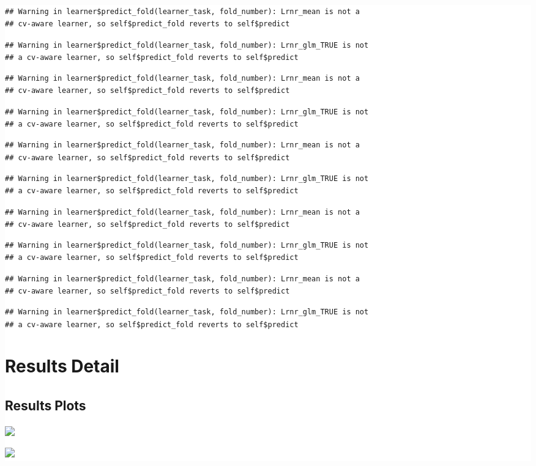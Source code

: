 ```
## Warning in learner$predict_fold(learner_task, fold_number): Lrnr_mean is not a
## cv-aware learner, so self$predict_fold reverts to self$predict
```

```
## Warning in learner$predict_fold(learner_task, fold_number): Lrnr_glm_TRUE is not
## a cv-aware learner, so self$predict_fold reverts to self$predict
```

```
## Warning in learner$predict_fold(learner_task, fold_number): Lrnr_mean is not a
## cv-aware learner, so self$predict_fold reverts to self$predict
```

```
## Warning in learner$predict_fold(learner_task, fold_number): Lrnr_glm_TRUE is not
## a cv-aware learner, so self$predict_fold reverts to self$predict
```

```
## Warning in learner$predict_fold(learner_task, fold_number): Lrnr_mean is not a
## cv-aware learner, so self$predict_fold reverts to self$predict
```

```
## Warning in learner$predict_fold(learner_task, fold_number): Lrnr_glm_TRUE is not
## a cv-aware learner, so self$predict_fold reverts to self$predict
```

```
## Warning in learner$predict_fold(learner_task, fold_number): Lrnr_mean is not a
## cv-aware learner, so self$predict_fold reverts to self$predict
```

```
## Warning in learner$predict_fold(learner_task, fold_number): Lrnr_glm_TRUE is not
## a cv-aware learner, so self$predict_fold reverts to self$predict
```

```
## Warning in learner$predict_fold(learner_task, fold_number): Lrnr_mean is not a
## cv-aware learner, so self$predict_fold reverts to self$predict
```

```
## Warning in learner$predict_fold(learner_task, fold_number): Lrnr_glm_TRUE is not
## a cv-aware learner, so self$predict_fold reverts to self$predict
```




# Results Detail

## Results Plots
![](/tmp/07403861-037e-469c-a698-b99336a71156/bdbf6a0c-0c48-4c50-a95e-5be5a0a6e75d/REPORT_files/figure-html/plot_tsm-1.png)

![](/tmp/07403861-037e-469c-a698-b99336a71156/bdbf6a0c-0c48-4c50-a95e-5be5a0a6e75d/REPORT_files/figure-html/plot_rr-1.png)
